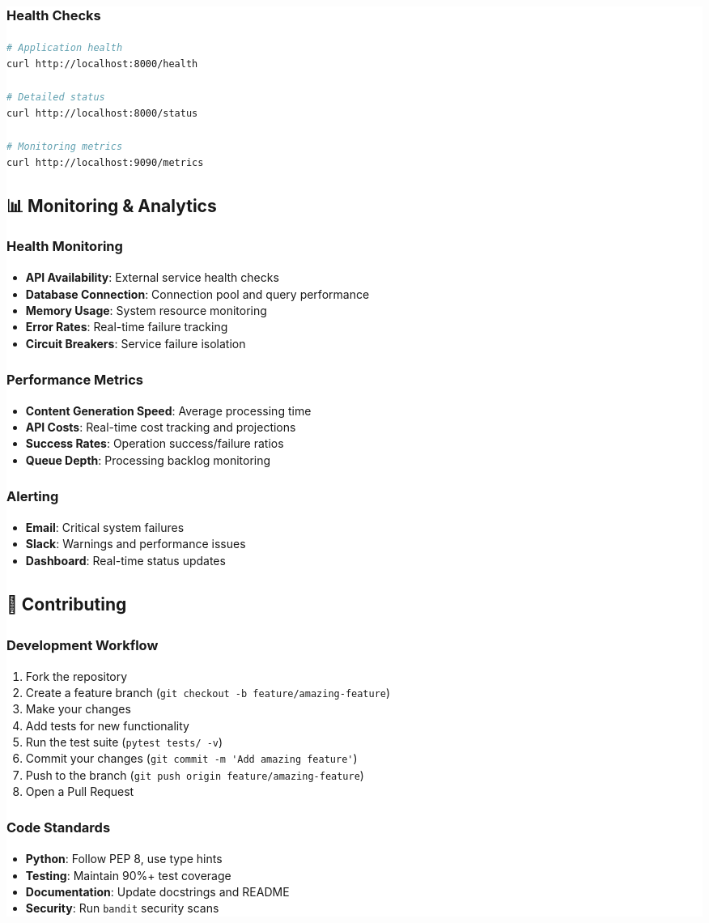 ### Health Checks
```bash
# Application health
curl http://localhost:8000/health

# Detailed status
curl http://localhost:8000/status

# Monitoring metrics
curl http://localhost:9090/metrics
```

## 📊 Monitoring & Analytics

### Health Monitoring
- **API Availability**: External service health checks
- **Database Connection**: Connection pool and query performance
- **Memory Usage**: System resource monitoring
- **Error Rates**: Real-time failure tracking
- **Circuit Breakers**: Service failure isolation

### Performance Metrics
- **Content Generation Speed**: Average processing time
- **API Costs**: Real-time cost tracking and projections
- **Success Rates**: Operation success/failure ratios
- **Queue Depth**: Processing backlog monitoring

### Alerting
- **Email**: Critical system failures
- **Slack**: Warnings and performance issues
- **Dashboard**: Real-time status updates

## 🤝 Contributing

### Development Workflow
1. Fork the repository
2. Create a feature branch (`git checkout -b feature/amazing-feature`)
3. Make your changes
4. Add tests for new functionality
5. Run the test suite (`pytest tests/ -v`)
6. Commit your changes (`git commit -m 'Add amazing feature'`)
7. Push to the branch (`git push origin feature/amazing-feature`)
8. Open a Pull Request

### Code Standards
- **Python**: Follow PEP 8, use type hints
- **Testing**: Maintain 90%+ test coverage
- **Documentation**: Update docstrings and README
- **Security**: Run `bandit` security scans
